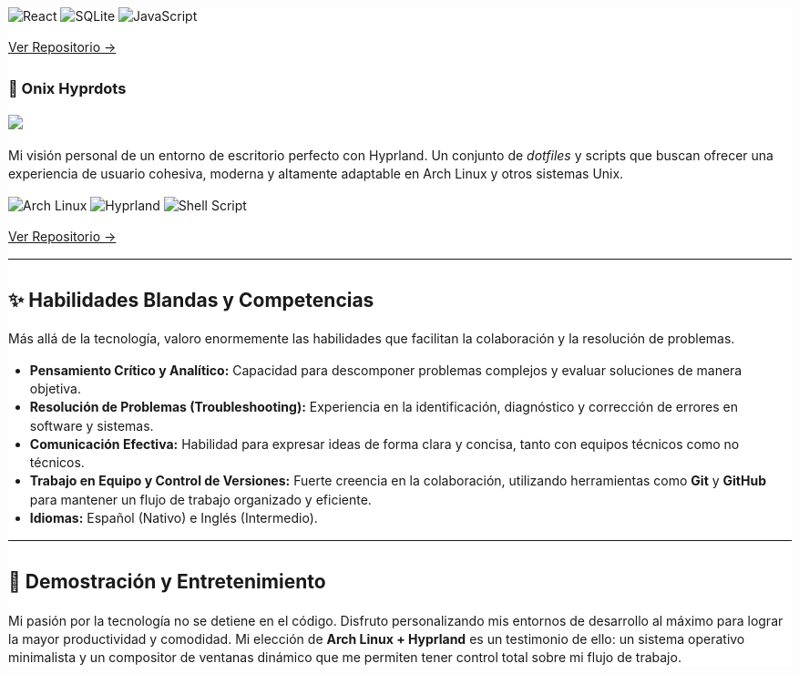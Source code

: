 
<p>
  <img src="https://img.shields.io/badge/React-20232A?style=for-the-badge&logo=react&logoColor=61DAFB" alt="React"/>
  <img src="https://img.shields.io/badge/SQLite-003B57?style=for-the-badge&logo=sqlite&logoColor=white" alt="SQLite"/>
  <img src="https://img.shields.io/badge/JavaScript-F7DF1E?style=for-the-badge&logo=javascript&logoColor=black" alt="JavaScript"/>
</p>
<a href="https://github.com/DionelValera/contabilito">Ver Repositorio →</a>

### 🐧 Onix Hyprdots

<img src="https://raw.githubusercontent.com/gist/DionelValera/f9499638b73f9352c64f73c5a4aad7a1/raw/onix_placeholder.png" width="500">
<p>
  Mi visión personal de un entorno de escritorio perfecto con Hyprland. Un conjunto de <i>dotfiles</i> y scripts que buscan ofrecer una experiencia de usuario cohesiva, moderna y altamente adaptable en Arch Linux y otros sistemas Unix.
</p>
<p>
  <img src="https://img.shields.io/badge/Arch_Linux-1793D1?style=for-the-badge&logo=arch-linux&logoColor=white" alt="Arch Linux"/>
  <img src="https://img.shields.io/badge/Hyprland-00ADD8?style=for-the-badge&logo=hyprland&logoColor=white" alt="Hyprland"/>
  <img src="https://img.shields.io/badge/Shell_Script-121011?style=for-the-badge&logo=gnu-bash&logoColor=white" alt="Shell Script"/>
</p>
<a href="https://github.com/DionelValera/Onix-hyprdots">Ver Repositorio →</a>

---

## ✨ Habilidades Blandas y Competencias

Más allá de la tecnología, valoro enormemente las habilidades que facilitan la colaboración y la resolución de problemas.

-   **Pensamiento Crítico y Analítico:** Capacidad para descomponer problemas complejos y evaluar soluciones de manera objetiva.
-   **Resolución de Problemas (Troubleshooting):** Experiencia en la identificación, diagnóstico y corrección de errores en software y sistemas.
-   **Comunicación Efectiva:** Habilidad para expresar ideas de forma clara y concisa, tanto con equipos técnicos como no técnicos.
-   **Trabajo en Equipo y Control de Versiones:** Fuerte creencia en la colaboración, utilizando herramientas como **Git** y **GitHub** para mantener un flujo de trabajo organizado y eficiente.
-   **Idiomas:** Español (Nativo) e Inglés (Intermedio).

---

## 🚀 Demostración y Entretenimiento

Mi pasión por la tecnología no se detiene en el código. Disfruto personalizando mis entornos de desarrollo al máximo para lograr la mayor productividad y comodidad. Mi elección de **Arch Linux + Hyprland** es un testimonio de ello: un sistema operativo minimalista y un compositor de ventanas dinámico que me permiten tener control total sobre mi flujo de trabajo.
